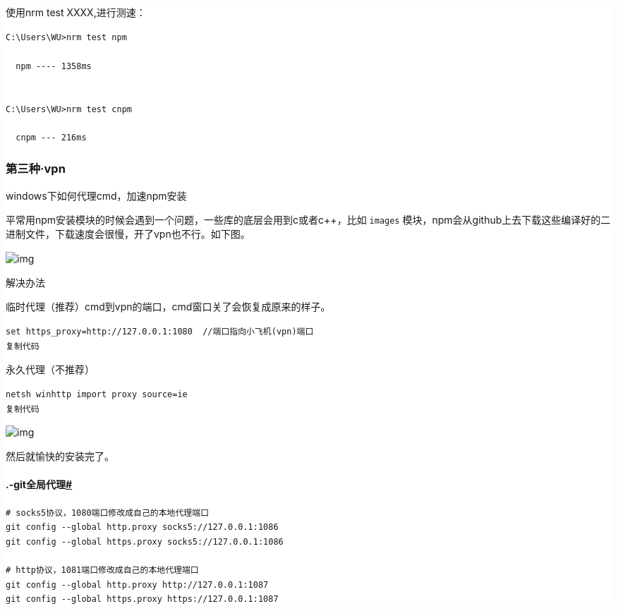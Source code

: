 使用nrm test XXXX,进行测速：

```
C:\Users\WU>nrm test npm

  npm ---- 1358ms


C:\Users\WU>nrm test cnpm

  cnpm --- 216ms
```

### 第三种·vpn

windows下如何代理cmd，加速npm安装

平常用npm安装模块的时候会遇到一个问题，一些库的底层会用到c或者c++，比如 `images` 模块，npm会从github上去下载这些编译好的二进制文件，下载速度会很慢，开了vpn也不行。如下图。

![img](https://user-gold-cdn.xitu.io/2019/1/19/16864344fcc965f3?imageView2/0/w/1280/h/960/format/webp/ignore-error/1)



解决办法

临时代理（推荐）cmd到vpn的端口，cmd窗口关了会恢复成原来的样子。

```
set https_proxy=http://127.0.0.1:1080  //端口指向小飞机(vpn)端口
复制代码
```

永久代理（不推荐）

```
netsh winhttp import proxy source=ie
复制代码
```



![img](https://user-gold-cdn.xitu.io/2019/1/19/1686435334dde533?imageView2/0/w/1280/h/960/format/webp/ignore-error/1)

然后就愉快的安装完了。



#### .-git全局代理[#](https://imchenway.com/2019/12/04/Git拉取代码加速/#git-quan-ju-dai-li)

```
# socks5协议，1080端口修改成自己的本地代理端口
git config --global http.proxy socks5://127.0.0.1:1086
git config --global https.proxy socks5://127.0.0.1:1086

# http协议，1081端口修改成自己的本地代理端口
git config --global http.proxy http://127.0.0.1:1087
git config --global https.proxy https://127.0.0.1:1087
```
